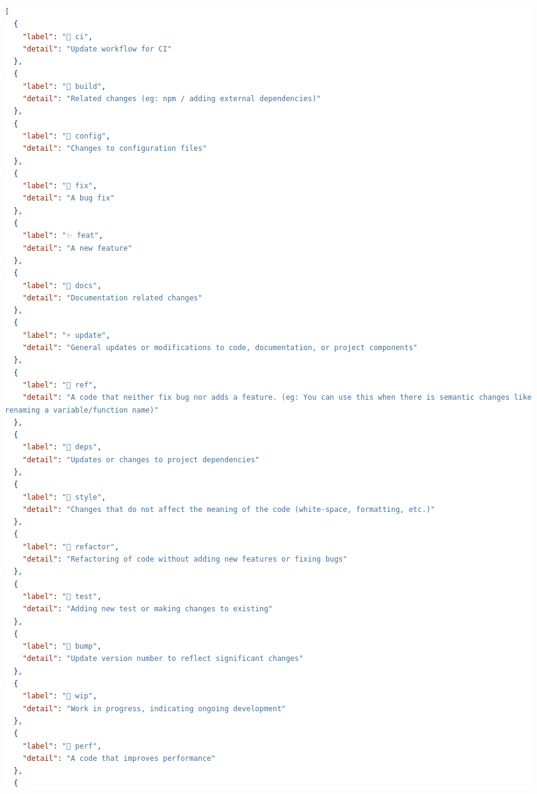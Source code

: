 ```json
[
  {
    "label": "🚀 ci",
    "detail": "Update workflow for CI"
  },
  {
    "label": "🔨 build",
    "detail": "Related changes (eg: npm / adding external dependencies)"
  },
  {
    "label": "📝 config",
    "detail": "Changes to configuration files"
  },
  {
    "label": "🐞 fix",
    "detail": "A bug fix"
  },
  {
    "label": "✨ feat",
    "detail": "A new feature"
  },
  {
    "label": "📑 docs",
    "detail": "Documentation related changes"
  },
  {
    "label": "⚡️ update",
    "detail": "General updates or modifications to code, documentation, or project components"
  },
  {
    "label": "🔎 ref",
    "detail": "A code that neither fix bug nor adds a feature. (eg: You can use this when there is semantic changes like renaming a variable/function name)"
  },
  {
    "label": "🔧 deps",
    "detail": "Updates or changes to project dependencies"
  },
  {
    "label": "🎨 style",
    "detail": "Changes that do not affect the meaning of the code (white-space, formatting, etc.)"
  },
  {
    "label": "🔄 refactor",
    "detail": "Refactoring of code without adding new features or fixing bugs"
  },
  {
    "label": "🤖 test",
    "detail": "Adding new test or making changes to existing"
  },
  {
    "label": "🔼 bump",
    "detail": "Update version number to reflect significant changes"
  },
  {
    "label": "🚧 wip",
    "detail": "Work in progress, indicating ongoing development"
  },
  {
    "label": "🚄 perf",
    "detail": "A code that improves performance"
  },
  {
```